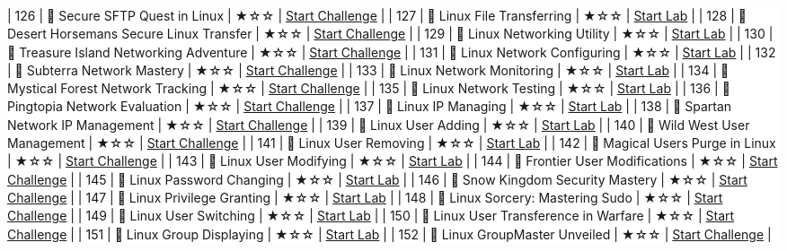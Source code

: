 |     126 | 🎯 Secure SFTP Quest in Linux                       | ★☆☆          | <a target='_blank' href='https://labex.io/tutorials/linux-secure-sftp-quest-in-linux-271380'>Start Challenge</a>                       |
|     127 | 📖 Linux File Transferring                          | ★☆☆          | <a target='_blank' href='https://labex.io/tutorials/linux-linux-file-transferring-271287'>Start Lab</a>                                |
|     128 | 🎯 Desert Horsemans Secure Linux Transfer           | ★☆☆          | <a target='_blank' href='https://labex.io/tutorials/linux-desert-horsemans-secure-linux-transfer-271286'>Start Challenge</a>           |
|     129 | 📖 Linux Networking Utility                         | ★☆☆          | <a target='_blank' href='https://labex.io/tutorials/linux-linux-networking-utility-271341'>Start Lab</a>                               |
|     130 | 🎯 Treasure Island Networking Adventure             | ★☆☆          | <a target='_blank' href='https://labex.io/tutorials/linux-treasure-island-networking-adventure-271340'>Start Challenge</a>             |
|     131 | 📖 Linux Network Configuring                        | ★☆☆          | <a target='_blank' href='https://labex.io/tutorials/linux-linux-network-configuring-271307'>Start Lab</a>                              |
|     132 | 🎯 Subterra Network Mastery                         | ★☆☆          | <a target='_blank' href='https://labex.io/tutorials/linux-subterra-network-mastery-271306'>Start Challenge</a>                         |
|     133 | 📖 Linux Network Monitoring                         | ★☆☆          | <a target='_blank' href='https://labex.io/tutorials/linux-linux-network-monitoring-271343'>Start Lab</a>                               |
|     134 | 🎯 Mystical Forest Network Tracking                 | ★☆☆          | <a target='_blank' href='https://labex.io/tutorials/linux-mystical-forest-network-tracking-271342'>Start Challenge</a>                 |
|     135 | 📖 Linux Network Testing                            | ★☆☆          | <a target='_blank' href='https://labex.io/tutorials/linux-linux-network-testing-271353'>Start Lab</a>                                  |
|     136 | 🎯 Pingtopia Network Evaluation                     | ★☆☆          | <a target='_blank' href='https://labex.io/tutorials/linux-pingtopia-network-evaluation-271352'>Start Challenge</a>                     |
|     137 | 📖 Linux IP Managing                                | ★☆☆          | <a target='_blank' href='https://labex.io/tutorials/linux-linux-ip-managing-271309'>Start Lab</a>                                      |
|     138 | 🎯 Spartan Network IP Management                    | ★☆☆          | <a target='_blank' href='https://labex.io/tutorials/linux-spartan-network-ip-management-271308'>Start Challenge</a>                    |
|     139 | 📖 Linux User Adding                                | ★☆☆          | <a target='_blank' href='https://labex.io/tutorials/linux-linux-user-adding-271423'>Start Lab</a>                                      |
|     140 | 🎯 Wild West User Management                        | ★☆☆          | <a target='_blank' href='https://labex.io/tutorials/linux-wild-west-user-management-271422'>Start Challenge</a>                        |
|     141 | 📖 Linux User Removing                              | ★☆☆          | <a target='_blank' href='https://labex.io/tutorials/linux-linux-user-removing-271425'>Start Lab</a>                                    |
|     142 | 🎯 Magical Users Purge in Linux                     | ★☆☆          | <a target='_blank' href='https://labex.io/tutorials/linux-magical-users-purge-in-linux-271424'>Start Challenge</a>                     |
|     143 | 📖 Linux User Modifying                             | ★☆☆          | <a target='_blank' href='https://labex.io/tutorials/linux-linux-user-modifying-271427'>Start Lab</a>                                   |
|     144 | 🎯 Frontier User Modifications                      | ★☆☆          | <a target='_blank' href='https://labex.io/tutorials/linux-frontier-user-modifications-271426'>Start Challenge</a>                      |
|     145 | 📖 Linux Password Changing                          | ★☆☆          | <a target='_blank' href='https://labex.io/tutorials/linux-linux-password-changing-271347'>Start Lab</a>                                |
|     146 | 🎯 Snow Kingdom Security Mastery                    | ★☆☆          | <a target='_blank' href='https://labex.io/tutorials/linux-snow-kingdom-security-mastery-271346'>Start Challenge</a>                    |
|     147 | 📖 Linux Privilege Granting                         | ★☆☆          | <a target='_blank' href='https://labex.io/tutorials/linux-linux-privilege-granting-271393'>Start Lab</a>                               |
|     148 | 🎯 Linux Sorcery: Mastering Sudo                    | ★☆☆          | <a target='_blank' href='https://labex.io/tutorials/linux-linux-sorcery-mastering-sudo-271392'>Start Challenge</a>                     |
|     149 | 📖 Linux User Switching                             | ★☆☆          | <a target='_blank' href='https://labex.io/tutorials/linux-linux-user-switching-271391'>Start Lab</a>                                   |
|     150 | 🎯 Linux User Transference in Warfare               | ★☆☆          | <a target='_blank' href='https://labex.io/tutorials/linux-linux-user-transference-in-warfare-271390'>Start Challenge</a>               |
|     151 | 📖 Linux Group Displaying                           | ★☆☆          | <a target='_blank' href='https://labex.io/tutorials/linux-linux-group-displaying-271297'>Start Lab</a>                                 |
|     152 | 🎯 Linux GroupMaster Unveiled                       | ★☆☆          | <a target='_blank' href='https://labex.io/tutorials/linux-linux-groupmaster-unveiled-271296'>Start Challenge</a>                       |
